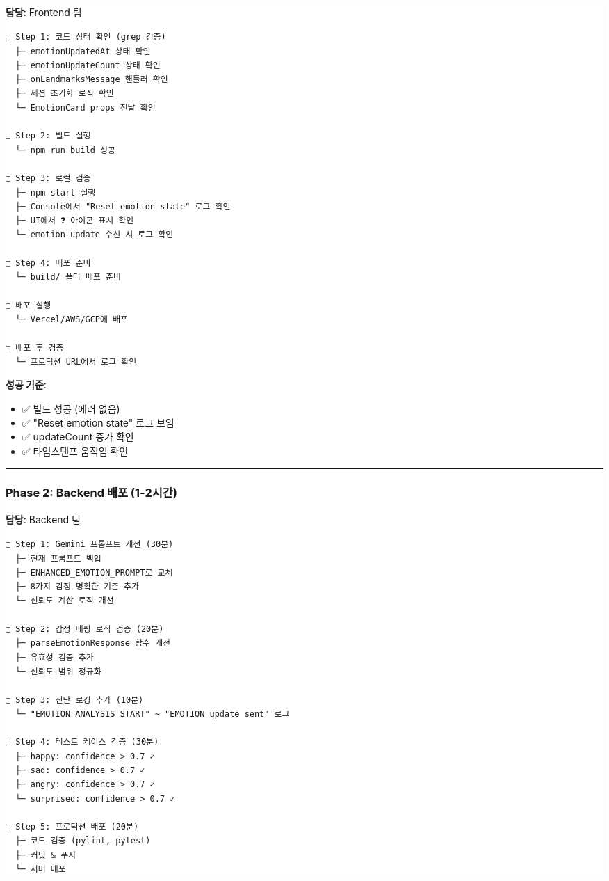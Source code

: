 **담당**: Frontend 팀

```
□ Step 1: 코드 상태 확인 (grep 검증)
  ├─ emotionUpdatedAt 상태 확인
  ├─ emotionUpdateCount 상태 확인
  ├─ onLandmarksMessage 핸들러 확인
  ├─ 세션 초기화 로직 확인
  └─ EmotionCard props 전달 확인

□ Step 2: 빌드 실행
  └─ npm run build 성공

□ Step 3: 로컬 검증
  ├─ npm start 실행
  ├─ Console에서 "Reset emotion state" 로그 확인
  ├─ UI에서 ❓ 아이콘 표시 확인
  └─ emotion_update 수신 시 로그 확인

□ Step 4: 배포 준비
  └─ build/ 폴더 배포 준비

□ 배포 실행
  └─ Vercel/AWS/GCP에 배포

□ 배포 후 검증
  └─ 프로덕션 URL에서 로그 확인
```

**성공 기준**:
- ✅ 빌드 성공 (에러 없음)
- ✅ "Reset emotion state" 로그 보임
- ✅ updateCount 증가 확인
- ✅ 타임스탠프 움직임 확인

---

### Phase 2: Backend 배포 (1-2시간)

**담당**: Backend 팀

```
□ Step 1: Gemini 프롬프트 개선 (30분)
  ├─ 현재 프롬프트 백업
  ├─ ENHANCED_EMOTION_PROMPT로 교체
  ├─ 8가지 감정 명확한 기준 추가
  └─ 신뢰도 계산 로직 개선

□ Step 2: 감정 매핑 로직 검증 (20분)
  ├─ parseEmotionResponse 함수 개선
  ├─ 유효성 검증 추가
  └─ 신뢰도 범위 정규화

□ Step 3: 진단 로깅 추가 (10분)
  └─ "EMOTION ANALYSIS START" ~ "EMOTION update sent" 로그

□ Step 4: 테스트 케이스 검증 (30분)
  ├─ happy: confidence > 0.7 ✓
  ├─ sad: confidence > 0.7 ✓
  ├─ angry: confidence > 0.7 ✓
  └─ surprised: confidence > 0.7 ✓

□ Step 5: 프로덕션 배포 (20분)
  ├─ 코드 검증 (pylint, pytest)
  ├─ 커밋 & 푸시
  └─ 서버 배포
```
